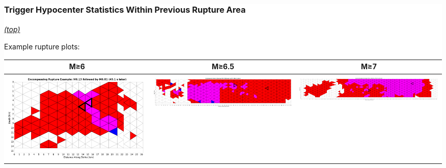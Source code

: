 ### Trigger Hypocenter Statistics Within Previous Rupture Area
*[(top)](#bruce-2413)*

Example rupture plots:

| M≥6 | M≥6.5 | M≥7 |
|-----|-----|-----|
|  |  |  |
| ![example](resources/trigger_within_prev_m6_example_new_hypo.png) | ![example](resources/trigger_within_prev_m6.5_example_new_hypo.png) | ![example](resources/trigger_within_prev_m7_example_new_hypo.png) |

